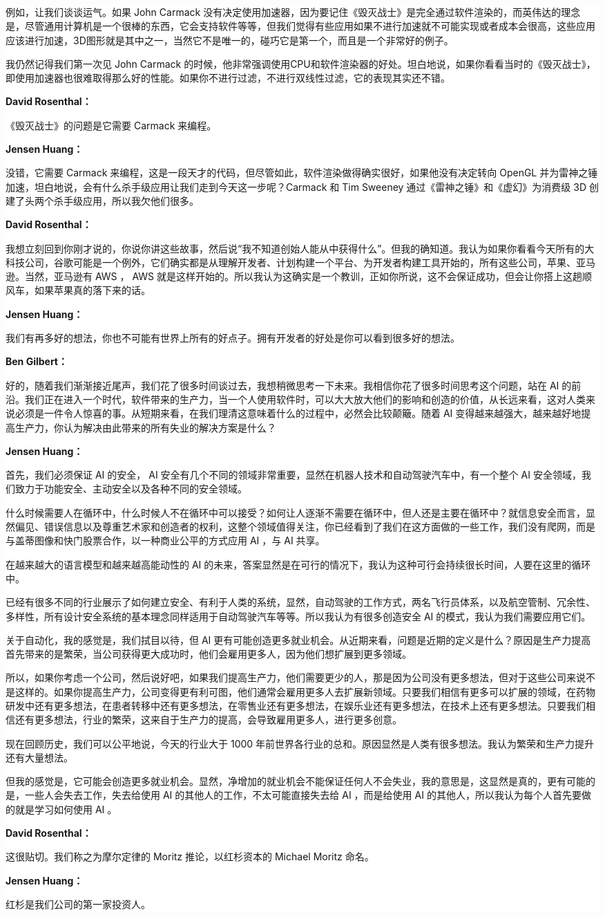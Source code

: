 例如，让我们谈谈运气。如果 John Carmack 没有决定使用加速器，因为要记住《毁灭战士》是完全通过软件渲染的，而英伟达的理念是，尽管通用计算机是一个很棒的东西，它会支持软件等等，但我们觉得有些应用如果不进行加速就不可能实现或者成本会很高，这些应用应该进行加速，3D图形就是其中之一，当然它不是唯一的，碰巧它是第一个，而且是一个非常好的例子。

我仍然记得我们第一次见 John Carmack 的时候，他非常强调使用CPU和软件渲染器的好处。坦白地说，如果你看看当时的《毁灭战士》，即使用加速器也很难取得那么好的性能。如果你不进行过滤，不进行双线性过滤，它的表现其实还不错。

**David Rosenthal：**

《毁灭战士》的问题是它需要 Carmack 来编程。

**Jensen Huang：**

没错，它需要 Carmack 来编程，这是一段天才的代码，但尽管如此，软件渲染做得确实很好，如果他没有决定转向 OpenGL 并为雷神之锤加速，坦白地说，会有什么杀手级应用让我们走到今天这一步呢？Carmack 和 Tim Sweeney 通过《雷神之锤》和《虚幻》为消费级 3D 创建了头两个杀手级应用，所以我欠他们很多。

**David Rosenthal：**

我想立刻回到你刚才说的，你说你讲这些故事，然后说“我不知道创始人能从中获得什么”。但我的确知道。我认为如果你看看今天所有的大科技公司，谷歌可能是一个例外，它们确实都是从理解开发者、计划构建一个平台、为开发者构建工具开始的，所有这些公司，苹果、亚马逊。当然，亚马逊有 AWS ， AWS 就是这样开始的。所以我认为这确实是一个教训，正如你所说，这不会保证成功，但会让你搭上这趟顺风车，如果苹果真的落下来的话。

**Jensen Huang：**

我们有再多好的想法，你也不可能有世界上所有的好点子。拥有开发者的好处是你可以看到很多好的想法。

**Ben Gilbert：**

好的，随着我们渐渐接近尾声，我们花了很多时间谈过去，我想稍微思考一下未来。我相信你花了很多时间思考这个问题，站在 AI 的前沿。我们正在进入一个时代，软件带来的生产力，当一个人使用软件时，可以大大放大他们的影响和创造的价值，从长远来看，这对人类来说必须是一件令人惊喜的事。从短期来看，在我们理清这意味着什么的过程中，必然会比较颠簸。随着 AI 变得越来越强大，越来越好地提高生产力，你认为解决由此带来的所有失业的解决方案是什么？

**Jensen Huang：**

首先，我们必须保证 AI 的安全， AI 安全有几个不同的领域非常重要，显然在机器人技术和自动驾驶汽车中，有一个整个 AI 安全领域，我们致力于功能安全、主动安全以及各种不同的安全领域。

什么时候需要人在循环中，什么时候人不在循环中可以接受？如何让人逐渐不需要在循环中，但人还是主要在循环中？就信息安全而言，显然偏见、错误信息以及尊重艺术家和创造者的权利，这整个领域值得关注，你已经看到了我们在这方面做的一些工作，我们没有爬网，而是与盖蒂图像和快门股票合作，以一种商业公平的方式应用 AI ，与 AI 共享。

在越来越大的语言模型和越来越高能动性的 AI 的未来，答案显然是在可行的情况下，我认为这种可行会持续很长时间，人要在这里的循环中。

已经有很多不同的行业展示了如何建立安全、有利于人类的系统，显然，自动驾驶的工作方式，两名飞行员体系，以及航空管制、冗余性、多样性，所有设计安全系统的基本理念同样适用于自动驾驶汽车等等。所以我认为有很多创造安全 AI 的模式，我认为我们需要应用它们。

关于自动化，我的感觉是，我们拭目以待，但 AI 更有可能创造更多就业机会。从近期来看，问题是近期的定义是什么？原因是生产力提高首先带来的是繁荣，当公司获得更大成功时，他们会雇用更多人，因为他们想扩展到更多领域。

所以，如果你考虑一个公司，然后说好吧，如果我们提高生产力，他们需要更少的人，那是因为公司没有更多想法，但对于这些公司来说不是这样的。如果你提高生产力，公司变得更有利可图，他们通常会雇用更多人去扩展新领域。只要我们相信有更多可以扩展的领域，在药物研发中还有更多想法，在患者转移中还有更多想法，在零售业还有更多想法，在娱乐业还有更多想法，在技术上还有更多想法。只要我们相信还有更多想法，行业的繁荣，这来自于生产力的提高，会导致雇用更多人，进行更多创意。

现在回顾历史，我们可以公平地说，今天的行业大于 1000 年前世界各行业的总和。原因显然是人类有很多想法。我认为繁荣和生产力提升还有大量想法。

但我的感觉是，它可能会创造更多就业机会。显然，净增加的就业机会不能保证任何人不会失业，我的意思是，这显然是真的，更有可能的是，一些人会失去工作，失去给使用 AI 的其他人的工作，不太可能直接失去给 AI ，而是给使用 AI 的其他人，所以我认为每个人首先要做的就是学习如何使用 AI 。

**David Rosenthal：**

这很贴切。我们称之为摩尔定律的 Moritz 推论，以红杉资本的 Michael Moritz 命名。

**Jensen Huang：**

红杉是我们公司的第一家投资人。
